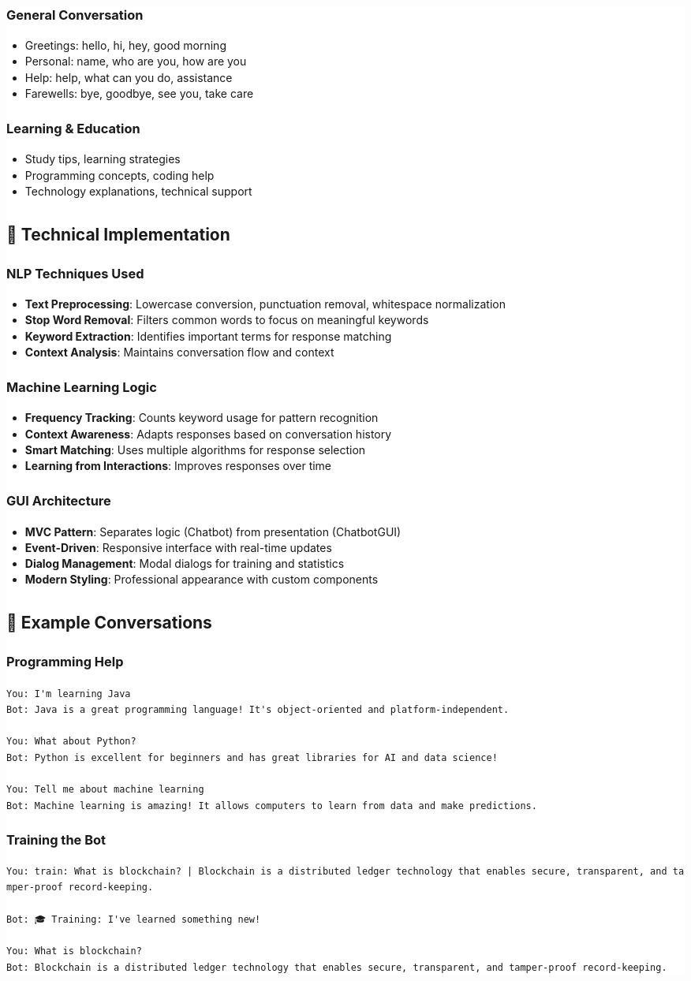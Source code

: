 ### **General Conversation**
- Greetings: hello, hi, hey, good morning
- Personal: name, who are you, how are you
- Help: help, what can you do, assistance
- Farewells: bye, goodbye, see you, take care

### **Learning & Education**
- Study tips, learning strategies
- Programming concepts, coding help
- Technology explanations, technical support

## 🔧 Technical Implementation

### **NLP Techniques Used**
- **Text Preprocessing**: Lowercase conversion, punctuation removal, whitespace normalization
- **Stop Word Removal**: Filters common words to focus on meaningful keywords
- **Keyword Extraction**: Identifies important terms for response matching
- **Context Analysis**: Maintains conversation flow and context

### **Machine Learning Logic**
- **Frequency Tracking**: Counts keyword usage for pattern recognition
- **Context Awareness**: Adapts responses based on conversation history
- **Smart Matching**: Uses multiple algorithms for response selection
- **Learning from Interactions**: Improves responses over time

### **GUI Architecture**
- **MVC Pattern**: Separates logic (Chatbot) from presentation (ChatbotGUI)
- **Event-Driven**: Responsive interface with real-time updates
- **Dialog Management**: Modal dialogs for training and statistics
- **Modern Styling**: Professional appearance with custom components

## 🎯 Example Conversations

### **Programming Help**
```
You: I'm learning Java
Bot: Java is a great programming language! It's object-oriented and platform-independent.

You: What about Python?
Bot: Python is excellent for beginners and has great libraries for AI and data science!

You: Tell me about machine learning
Bot: Machine learning is amazing! It allows computers to learn from data and make predictions.
```

### **Training the Bot**
```
You: train: What is blockchain? | Blockchain is a distributed ledger technology that enables secure, transparent, and tamper-proof record-keeping.

Bot: 🎓 Training: I've learned something new!

You: What is blockchain?
Bot: Blockchain is a distributed ledger technology that enables secure, transparent, and tamper-proof record-keeping.
```
